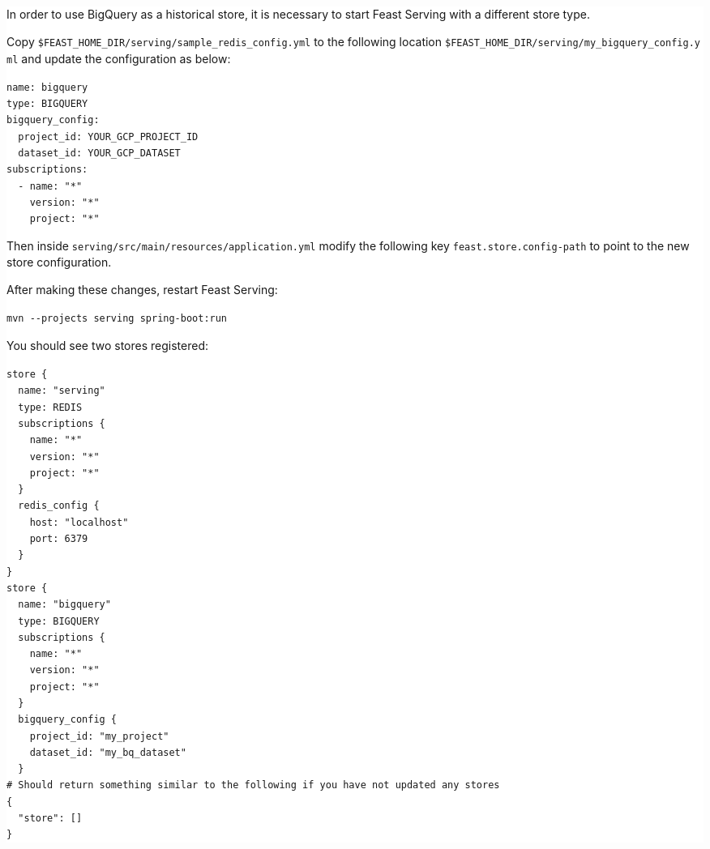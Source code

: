 In order to use BigQuery as a historical store, it is necessary to start Feast Serving with a different store type.

Copy `$FEAST_HOME_DIR/serving/sample_redis_config.yml`  to the following location `$FEAST_HOME_DIR/serving/my_bigquery_config.yml` and update the configuration as below:

```text
name: bigquery
type: BIGQUERY
bigquery_config:
  project_id: YOUR_GCP_PROJECT_ID
  dataset_id: YOUR_GCP_DATASET
subscriptions:
  - name: "*"
    version: "*"
    project: "*"
```

Then inside `serving/src/main/resources/application.yml` modify the following key `feast.store.config-path`  to point to the new store configuration.

After making these changes, restart Feast Serving:

```text
mvn --projects serving spring-boot:run
```

You should see two stores registered:

```text
store {
  name: "serving"
  type: REDIS
  subscriptions {
    name: "*"
    version: "*"
    project: "*"
  }
  redis_config {
    host: "localhost"
    port: 6379
  }
}
store {
  name: "bigquery"
  type: BIGQUERY
  subscriptions {
    name: "*"
    version: "*"
    project: "*"
  }
  bigquery_config {
    project_id: "my_project"
    dataset_id: "my_bq_dataset"
  }
# Should return something similar to the following if you have not updated any stores
{
  "store": []
}
```
